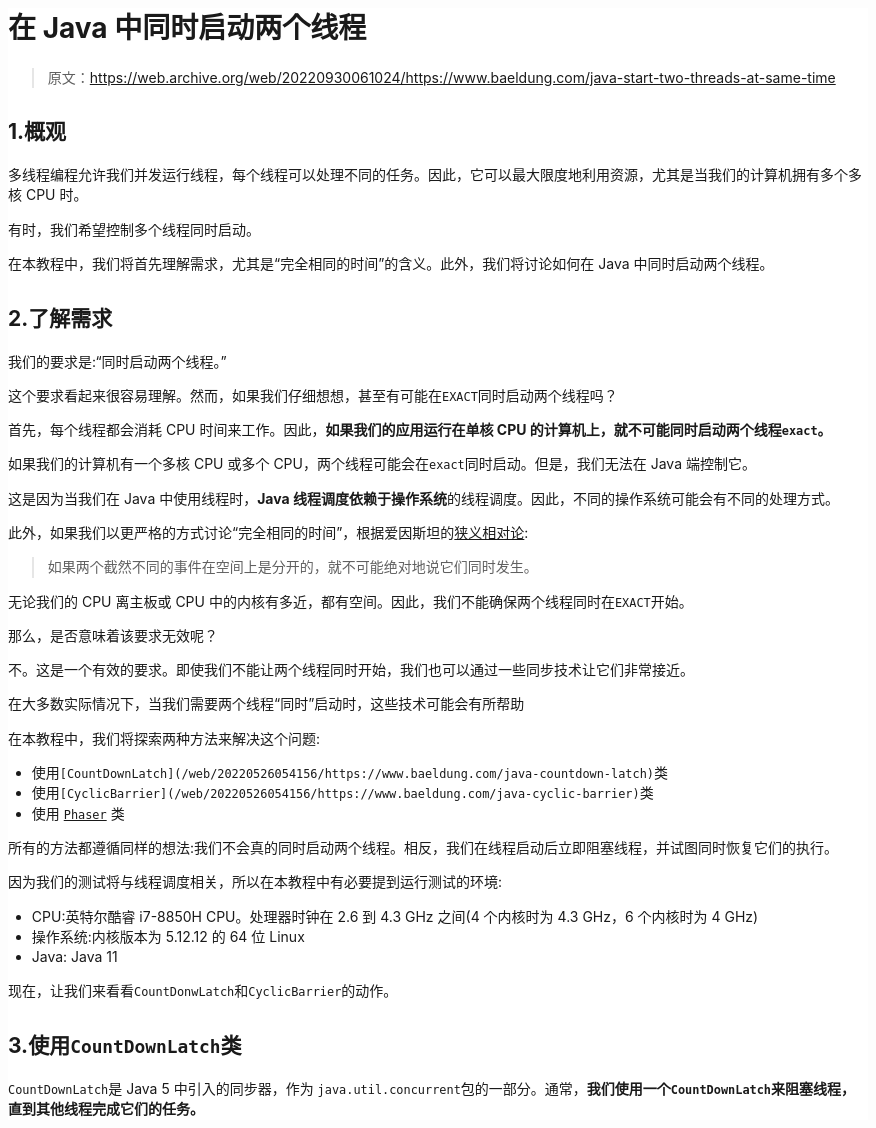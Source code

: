 # 在 Java 中同时启动两个线程

> 原文：<https://web.archive.org/web/20220930061024/https://www.baeldung.com/java-start-two-threads-at-same-time>

## 1.概观

多线程编程允许我们并发运行线程，每个线程可以处理不同的任务。因此，它可以最大限度地利用资源，尤其是当我们的计算机拥有多个多核 CPU 时。

有时，我们希望控制多个线程同时启动。

在本教程中，我们将首先理解需求，尤其是“完全相同的时间”的含义。此外，我们将讨论如何在 Java 中同时启动两个线程。

## 2.了解需求

我们的要求是:“同时启动两个线程。”

这个要求看起来很容易理解。然而，如果我们仔细想想，甚至有可能在`EXACT`同时启动两个线程吗？

首先，每个线程都会消耗 CPU 时间来工作。因此，**如果我们的应用运行在单核 CPU 的计算机上，就不可能同时启动两个线程`exact`。**

如果我们的计算机有一个多核 CPU 或多个 CPU，两个线程可能会在`exact`同时启动。但是，我们无法在 Java 端控制它。

这是因为当我们在 Java 中使用线程时，**Java 线程调度依赖于操作系统**的线程调度。因此，不同的操作系统可能会有不同的处理方式。

此外，如果我们以更严格的方式讨论“完全相同的时间”，根据爱因斯坦的[狭义相对论](https://web.archive.org/web/20220526054156/https://en.wikipedia.org/wiki/Special_relativity "Special relativity"):

> 如果两个截然不同的事件在空间上是分开的，就不可能绝对地说它们同时发生。

无论我们的 CPU 离主板或 CPU 中的内核有多近，都有空间。因此，我们不能确保两个线程同时在`EXACT`开始。

那么，是否意味着该要求无效呢？

不。这是一个有效的要求。即使我们不能让两个线程同时开始，我们也可以通过一些同步技术让它们非常接近。

在大多数实际情况下，当我们需要两个线程“同时”启动时，这些技术可能会有所帮助

在本教程中，我们将探索两种方法来解决这个问题:

*   使用`[CountDownLatch](/web/20220526054156/https://www.baeldung.com/java-countdown-latch)`类
*   使用`[CyclicBarrier](/web/20220526054156/https://www.baeldung.com/java-cyclic-barrier)`类
*   使用 [`Phaser`](/web/20220526054156/https://www.baeldung.com/java-phaser) 类

所有的方法都遵循同样的想法:我们不会真的同时启动两个线程。相反，我们在线程启动后立即阻塞线程，并试图同时恢复它们的执行。

因为我们的测试将与线程调度相关，所以在本教程中有必要提到运行测试的环境:

*   CPU:英特尔酷睿 i7-8850H CPU。处理器时钟在 2.6 到 4.3 GHz 之间(4 个内核时为 4.3 GHz，6 个内核时为 4 GHz)
*   操作系统:内核版本为 5.12.12 的 64 位 Linux
*   Java: Java 11

现在，让我们来看看`CountDonwLatch`和`CyclicBarrier`的动作。

## 3.使用`CountDownLatch`类

`CountDownLatch`是 Java 5 中引入的同步器，作为 `java.util.concurrent`包的一部分。通常，**我们使用一个`CountDownLatch`来阻塞线程，直到其他线程完成它们的任务。**
